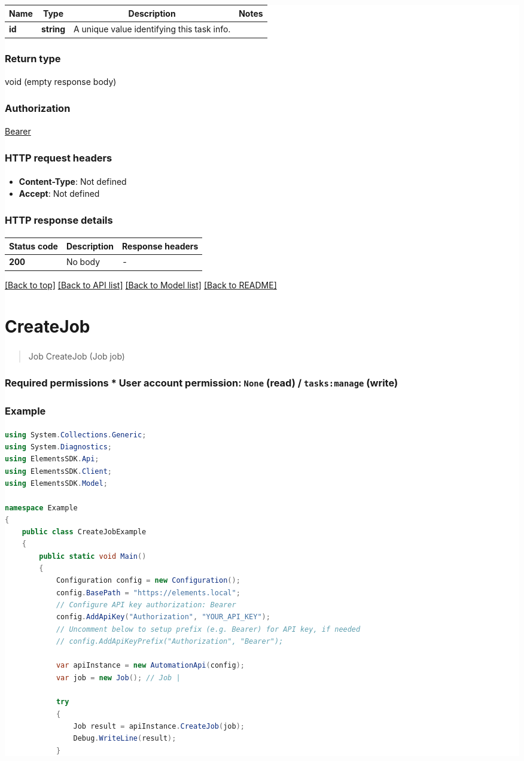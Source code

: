 Name | Type | Description  | Notes
------------- | ------------- | ------------- | -------------
 **id** | **string**| A unique value identifying this task info. | 

### Return type

void (empty response body)

### Authorization

[Bearer](../README.md#Bearer)

### HTTP request headers

 - **Content-Type**: Not defined
 - **Accept**: Not defined


### HTTP response details
| Status code | Description | Response headers |
|-------------|-------------|------------------|
| **200** | No body |  -  |

[[Back to top]](#) [[Back to API list]](../README.md#documentation-for-api-endpoints) [[Back to Model list]](../README.md#documentation-for-models) [[Back to README]](../README.md)

<a name="createjob"></a>
# **CreateJob**
> Job CreateJob (Job job)



### Required permissions    * User account permission: `None` (read) / `tasks:manage` (write) 

### Example
```csharp
using System.Collections.Generic;
using System.Diagnostics;
using ElementsSDK.Api;
using ElementsSDK.Client;
using ElementsSDK.Model;

namespace Example
{
    public class CreateJobExample
    {
        public static void Main()
        {
            Configuration config = new Configuration();
            config.BasePath = "https://elements.local";
            // Configure API key authorization: Bearer
            config.AddApiKey("Authorization", "YOUR_API_KEY");
            // Uncomment below to setup prefix (e.g. Bearer) for API key, if needed
            // config.AddApiKeyPrefix("Authorization", "Bearer");

            var apiInstance = new AutomationApi(config);
            var job = new Job(); // Job | 

            try
            {
                Job result = apiInstance.CreateJob(job);
                Debug.WriteLine(result);
            }
```
